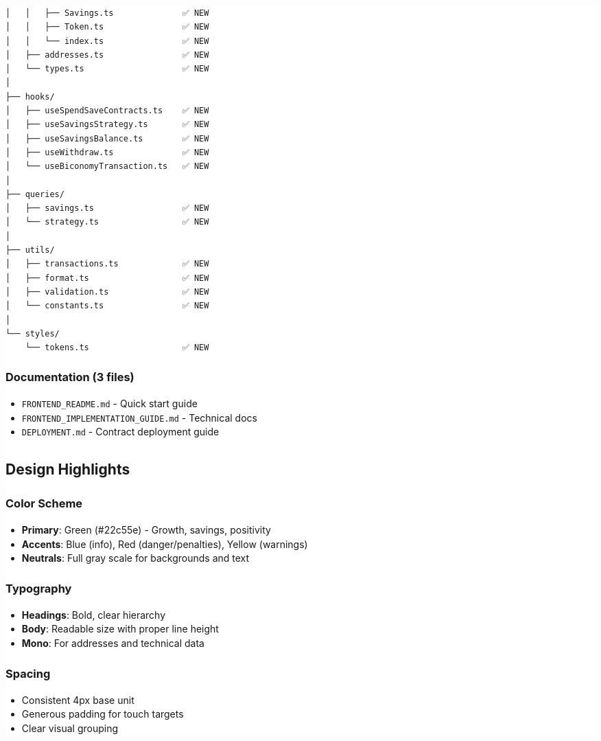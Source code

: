 ```
│   │   ├── Savings.ts              ✅ NEW
│   │   ├── Token.ts                ✅ NEW
│   │   └── index.ts                ✅ NEW
│   ├── addresses.ts                ✅ NEW
│   └── types.ts                    ✅ NEW
│
├── hooks/
│   ├── useSpendSaveContracts.ts    ✅ NEW
│   ├── useSavingsStrategy.ts       ✅ NEW
│   ├── useSavingsBalance.ts        ✅ NEW
│   ├── useWithdraw.ts              ✅ NEW
│   └── useBiconomyTransaction.ts   ✅ NEW
│
├── queries/
│   ├── savings.ts                  ✅ NEW
│   └── strategy.ts                 ✅ NEW
│
├── utils/
│   ├── transactions.ts             ✅ NEW
│   ├── format.ts                   ✅ NEW
│   ├── validation.ts               ✅ NEW
│   └── constants.ts                ✅ NEW
│
└── styles/
    └── tokens.ts                   ✅ NEW
```

### Documentation (3 files)
- `FRONTEND_README.md` - Quick start guide
- `FRONTEND_IMPLEMENTATION_GUIDE.md` - Technical docs
- `DEPLOYMENT.md` - Contract deployment guide

## Design Highlights

### Color Scheme
- **Primary**: Green (#22c55e) - Growth, savings, positivity
- **Accents**: Blue (info), Red (danger/penalties), Yellow (warnings)
- **Neutrals**: Full gray scale for backgrounds and text

### Typography
- **Headings**: Bold, clear hierarchy
- **Body**: Readable size with proper line height
- **Mono**: For addresses and technical data

### Spacing
- Consistent 4px base unit
- Generous padding for touch targets
- Clear visual grouping

